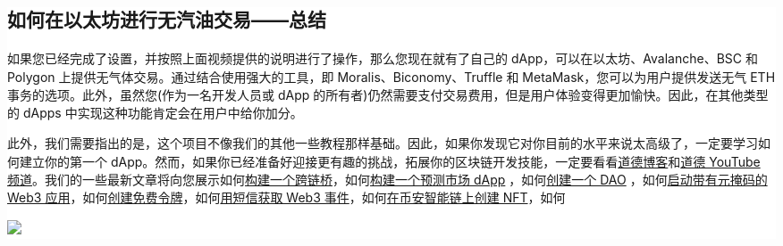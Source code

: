 ## 如何在以太坊进行无汽油交易——总结

如果您已经完成了设置，并按照上面视频提供的说明进行了操作，那么您现在就有了自己的 dApp，可以在以太坊、Avalanche、BSC 和 Polygon 上提供无气体交易。通过结合使用强大的工具，即 Moralis、Biconomy、Truffle 和 MetaMask，您可以为用户提供发送无气 ETH 事务的选项。此外，虽然您(作为一名开发人员或 dApp 的所有者)仍然需要支付交易费用，但是用户体验变得更加愉快。因此，在其他类型的 dApps 中实现这种功能肯定会在用户中给你加分。

此外，我们需要指出的是，这个项目不像我们的其他一些教程那样基础。因此，如果你发现它对你目前的水平来说太高级了，一定要学习如何建立你的第一个 dApp。然而，如果你已经准备好迎接更有趣的挑战，拓展你的区块链开发技能，一定要看看[道德博客](https://moralis.io/blog/)和[道德 YouTube 频道](https://www.youtube.com/c/MoralisWeb3)。我们的一些最新文章将向您展示如何[构建一个跨链桥](https://moralis.io/how-to-build-a-cross-chain-bridge/)，如何[构建一个预测市场 dApp](https://moralis.io/how-to-build-a-prediction-market-dapp/) ，如何[创建一个 DAO](https://moralis.io/how-to-create-a-dao-in-10-minutes/) ，如何[启动带有元掩码的 Web3 应用](https://moralis.io/metamask-for-developers-how-to-launch-web3-apps-with-metamask/)，如何[创建免费令牌](https://moralis.io/create-free-token-how-to-deploy-your-own-testnet-crypto-token-in-10-mins/)，如何[用短信获取 Web3 事件](https://moralis.io/get-web3-events-with-sms-messages/)，如何[在币安智能链上创建 NFT](https://moralis.io/create-nft-on-binance-smart-chain-full-guide/)，如何

![](../Images/7c39f23251afebbdd7baafaa85749467.png)